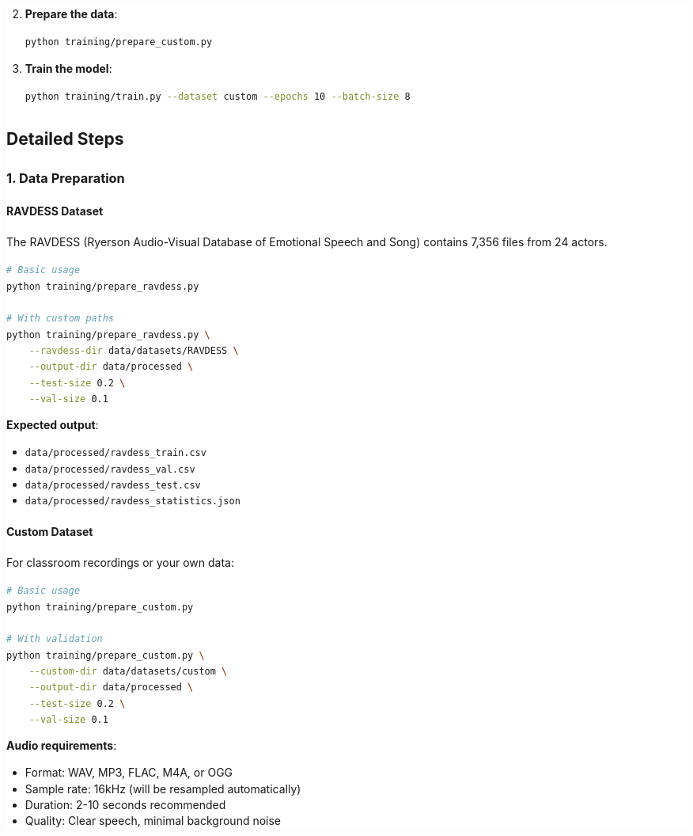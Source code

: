 2. **Prepare the data**:
   ```bash
   python training/prepare_custom.py
   ```

3. **Train the model**:
   ```bash
   python training/train.py --dataset custom --epochs 10 --batch-size 8
   ```

## Detailed Steps

### 1. Data Preparation

#### RAVDESS Dataset

The RAVDESS (Ryerson Audio-Visual Database of Emotional Speech and Song) contains 7,356 files from 24 actors.

```bash
# Basic usage
python training/prepare_ravdess.py

# With custom paths
python training/prepare_ravdess.py \
    --ravdess-dir data/datasets/RAVDESS \
    --output-dir data/processed \
    --test-size 0.2 \
    --val-size 0.1
```

**Expected output**:
- `data/processed/ravdess_train.csv`
- `data/processed/ravdess_val.csv`
- `data/processed/ravdess_test.csv`
- `data/processed/ravdess_statistics.json`

#### Custom Dataset

For classroom recordings or your own data:

```bash
# Basic usage
python training/prepare_custom.py

# With validation
python training/prepare_custom.py \
    --custom-dir data/datasets/custom \
    --output-dir data/processed \
    --test-size 0.2 \
    --val-size 0.1
```

**Audio requirements**:
- Format: WAV, MP3, FLAC, M4A, or OGG
- Sample rate: 16kHz (will be resampled automatically)
- Duration: 2-10 seconds recommended
- Quality: Clear speech, minimal background noise
